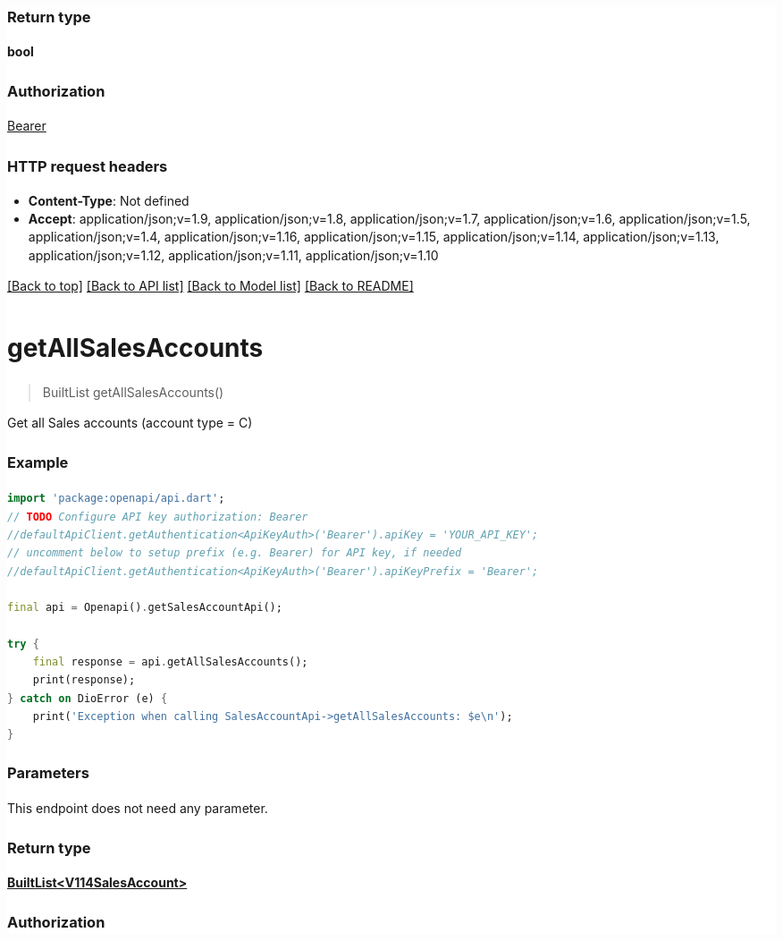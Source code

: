 ### Return type

**bool**

### Authorization

[Bearer](../README.md#Bearer)

### HTTP request headers

 - **Content-Type**: Not defined
 - **Accept**: application/json;v=1.9, application/json;v=1.8, application/json;v=1.7, application/json;v=1.6, application/json;v=1.5, application/json;v=1.4, application/json;v=1.16, application/json;v=1.15, application/json;v=1.14, application/json;v=1.13, application/json;v=1.12, application/json;v=1.11, application/json;v=1.10

[[Back to top]](#) [[Back to API list]](../README.md#documentation-for-api-endpoints) [[Back to Model list]](../README.md#documentation-for-models) [[Back to README]](../README.md)

# **getAllSalesAccounts**
> BuiltList<V114SalesAccount> getAllSalesAccounts()

Get all Sales accounts (account type = C)

### Example
```dart
import 'package:openapi/api.dart';
// TODO Configure API key authorization: Bearer
//defaultApiClient.getAuthentication<ApiKeyAuth>('Bearer').apiKey = 'YOUR_API_KEY';
// uncomment below to setup prefix (e.g. Bearer) for API key, if needed
//defaultApiClient.getAuthentication<ApiKeyAuth>('Bearer').apiKeyPrefix = 'Bearer';

final api = Openapi().getSalesAccountApi();

try {
    final response = api.getAllSalesAccounts();
    print(response);
} catch on DioError (e) {
    print('Exception when calling SalesAccountApi->getAllSalesAccounts: $e\n');
}
```

### Parameters
This endpoint does not need any parameter.

### Return type

[**BuiltList&lt;V114SalesAccount&gt;**](V114SalesAccount.md)

### Authorization
